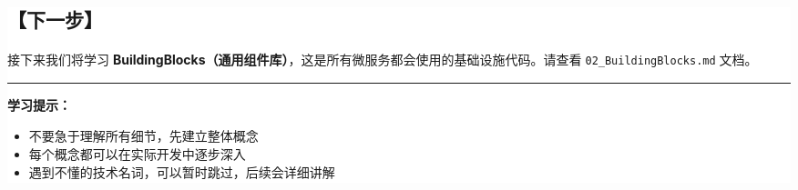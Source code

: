 ## 【下一步】
接下来我们将学习 **BuildingBlocks（通用组件库）**，这是所有微服务都会使用的基础设施代码。请查看 `02_BuildingBlocks.md` 文档。

---

**学习提示：**
- 不要急于理解所有细节，先建立整体概念
- 每个概念都可以在实际开发中逐步深入
- 遇到不懂的技术名词，可以暂时跳过，后续会详细讲解
